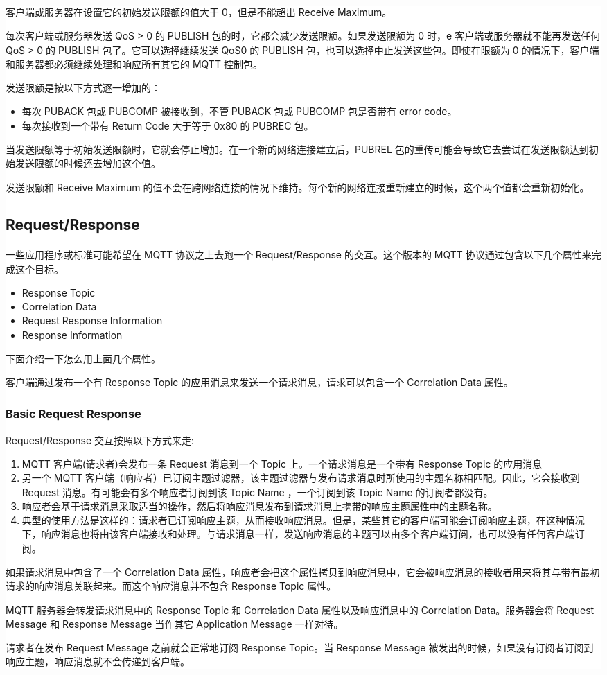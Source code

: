 客户端或服务器在设置它的初始发送限额的值大于 0，但是不能超出 Receive Maximum。

每次客户端或服务器发送 QoS > 0 的 PUBLISH 包的时，它都会减少发送限额。如果发送限额为 0 时，e 客户端或服务器就不能再发送任何 QoS > 0 的 PUBLISH 包了。它可以选择继续发送 QoS0 的 PUBLISH 包，也可以选择中止发送这些包。即使在限额为 0 的情况下，客户端和服务器都必须继续处理和响应所有其它的 MQTT 控制包。

发送限额是按以下方式逐一增加的：

* 每次 PUBACK 包或 PUBCOMP 被接收到，不管 PUBACK 包或 PUBCOMP 包是否带有 error code。
* 每次接收到一个带有 Return Code 大于等于 0x80 的 PUBREC 包。

当发送限额等于初始发送限额时，它就会停止增加。在一个新的网络连接建立后，PUBREL 包的重传可能会导致它去尝试在发送限额达到初始发送限额的时候还去增加这个值。

发送限额和 Receive Maximum 的值不会在跨网络连接的情况下维持。每个新的网络连接重新建立的时候，这个两个值都会重新初始化。

## Request/Response
一些应用程序或标准可能希望在 MQTT 协议之上去跑一个 Request/Response 的交互。这个版本的 MQTT 协议通过包含以下几个属性来完成这个目标。

* Response Topic 
* Correlation Data
* Request Response Information
* Response Information

下面介绍一下怎么用上面几个属性。

客户端通过发布一个有 Response Topic 的应用消息来发送一个请求消息，请求可以包含一个 Correlation Data 属性。

### Basic Request Response
Request/Response 交互按照以下方式来走:
1. MQTT 客户端(请求者)会发布一条 Request 消息到一个 Topic 上。一个请求消息是一个带有 Response Topic 的应用消息
2. 另一个 MQTT 客户端（响应者）已订阅主题过滤器，该主题过滤器与发布请求消息时所使用的主题名称相匹配。因此，它会接收到 Request 消息。有可能会有多个响应者订阅到该 Topic Name ，一个订阅到该 Topic Name 的订阅者都没有。
3. 响应者会基于请求消息采取适当的操作，然后将响应消息发布到请求消息上携带的响应主题属性中的主题名称。
4. 典型的使用方法是这样的：请求者已订阅响应主题，从而接收响应消息。但是，某些其它的客户端可能会订阅响应主题，在这种情况下，响应消息也将由该客户端接收和处理。与请求消息一样，发送响应消息的主题可以由多个客户端订阅，也可以没有任何客户端订阅。

如果请求消息中包含了一个 Correlation Data 属性，响应者会把这个属性拷贝到响应消息中，它会被响应消息的接收者用来将其与带有最初请求的响应消息关联起来。而这个响应消息并不包含 Response Topic 属性。

MQTT 服务器会转发请求消息中的 Response Topic 和 Correlation Data 属性以及响应消息中的 Correlation Data。服务器会将 Request Message 和 Response Message 当作其它 Application Message 一样对待。

请求者在发布 Request Message 之前就会正常地订阅 Response Topic。当 Response Message 被发出的时候，如果没有订阅者订阅到响应主题，响应消息就不会传递到客户端。

